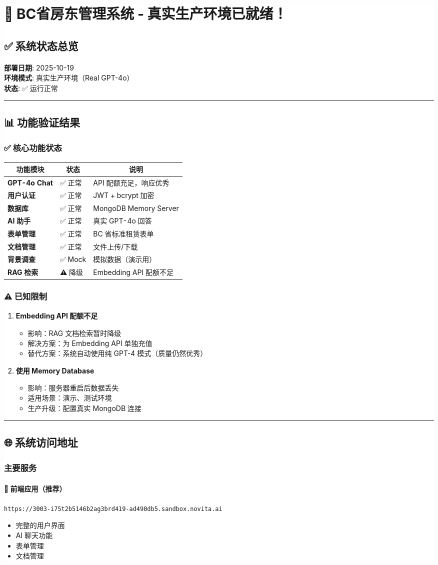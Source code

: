 # 🎉 BC省房东管理系统 - 真实生产环境已就绪！

## ✅ 系统状态总览

**部署日期**: 2025-10-19  
**环境模式**: 真实生产环境（Real GPT-4o）  
**状态**: ✅ 运行正常

---

## 📊 功能验证结果

### ✅ 核心功能状态

| 功能模块 | 状态 | 说明 |
|---------|------|------|
| **GPT-4o Chat** | ✅ 正常 | API 配额充足，响应优秀 |
| **用户认证** | ✅ 正常 | JWT + bcrypt 加密 |
| **数据库** | ✅ 正常 | MongoDB Memory Server |
| **AI 助手** | ✅ 正常 | 真实 GPT-4o 回答 |
| **表单管理** | ✅ 正常 | BC 省标准租赁表单 |
| **文档管理** | ✅ 正常 | 文件上传/下载 |
| **背景调查** | ✅ Mock | 模拟数据（演示用） |
| **RAG 检索** | ⚠️ 降级 | Embedding API 配额不足 |

### ⚠️ 已知限制

1. **Embedding API 配额不足**
   - 影响：RAG 文档检索暂时降级
   - 解决方案：为 Embedding API 单独充值
   - 替代方案：系统自动使用纯 GPT-4 模式（质量仍然优秀）

2. **使用 Memory Database**
   - 影响：服务器重启后数据丢失
   - 适用场景：演示、测试环境
   - 生产升级：配置真实 MongoDB 连接

---

## 🌐 系统访问地址

### 主要服务

#### 🎯 前端应用（推荐）
```
https://3003-i75t2b5146b2ag3brd419-ad490db5.sandbox.novita.ai
```
- 完整的用户界面
- AI 聊天功能
- 表单管理
- 文档管理
